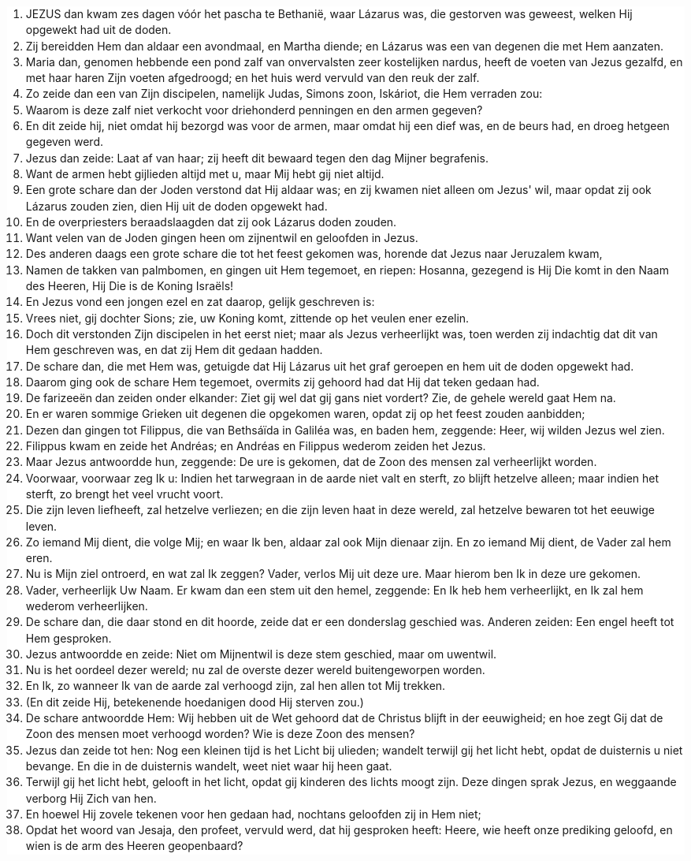 1. JEZUS dan kwam zes dagen vóór het pascha te Bethanië, waar Lázarus was, die gestorven was geweest, welken Hij opgewekt had uit de doden.
2. Zij bereidden Hem dan aldaar een avondmaal, en Martha diende; en Lázarus was een van degenen die met Hem aanzaten.
3. Maria dan, genomen hebbende een pond zalf van onvervalsten zeer kostelijken nardus, heeft de voeten van Jezus gezalfd, en met haar haren Zijn voeten afgedroogd; en het huis werd vervuld van den reuk der zalf.
4. Zo zeide dan een van Zijn discipelen, namelijk Judas, Simons zoon, Iskáriot, die Hem verraden zou:
5. Waarom is deze zalf niet verkocht voor driehonderd penningen en den armen gegeven?
6. En dit zeide hij, niet omdat hij bezorgd was voor de armen, maar omdat hij een dief was, en de beurs had, en droeg hetgeen gegeven werd.
7. Jezus dan zeide: Laat af van haar; zij heeft dit bewaard tegen den dag Mijner begrafenis.
8. Want de armen hebt gijlieden altijd met u, maar Mij hebt gij niet altijd.
9. Een grote schare dan der Joden verstond dat Hij aldaar was; en zij kwamen niet alleen om Jezus' wil, maar opdat zij ook Lázarus zouden zien, dien Hij uit de doden opgewekt had.
10. En de overpriesters beraadslaagden dat zij ook Lázarus doden zouden.
11. Want velen van de Joden gingen heen om zijnentwil en geloofden in Jezus.
12. Des anderen daags een grote schare die tot het feest gekomen was, horende dat Jezus naar Jeruzalem kwam,
13. Namen de takken van palmbomen, en gingen uit Hem tegemoet, en riepen: Hosanna, gezegend is Hij Die komt in den Naam des Heeren, Hij Die is de Koning Israëls!
14. En Jezus vond een jongen ezel en zat daarop, gelijk geschreven is:
15. Vrees niet, gij dochter Sions; zie, uw Koning komt, zittende op het veulen ener ezelin.
16. Doch dit verstonden Zijn discipelen in het eerst niet; maar als Jezus verheerlijkt was, toen werden zij indachtig dat dit van Hem geschreven was, en dat zij Hem dit gedaan hadden.
17. De schare dan, die met Hem was, getuigde dat Hij Lázarus uit het graf geroepen en hem uit de doden opgewekt had.
18. Daarom ging ook de schare Hem tegemoet, overmits zij gehoord had dat Hij dat teken gedaan had.
19. De farizeeën dan zeiden onder elkander: Ziet gij wel dat gij gans niet vordert? Zie, de gehele wereld gaat Hem na.
20. En er waren sommige Grieken uit degenen die opgekomen waren, opdat zij op het feest zouden aanbidden;
21. Dezen dan gingen tot Filippus, die van Bethsáïda in Galiléa was, en baden hem, zeggende: Heer, wij wilden Jezus wel zien.
22. Filippus kwam en zeide het Andréas; en Andréas en Filippus wederom zeiden het Jezus.
23. Maar Jezus antwoordde hun, zeggende: De ure is gekomen, dat de Zoon des mensen zal verheerlijkt worden.
24. Voorwaar, voorwaar zeg Ik u: Indien het tarwegraan in de aarde niet valt en sterft, zo blijft hetzelve alleen; maar indien het sterft, zo brengt het veel vrucht voort.
25. Die zijn leven liefheeft, zal hetzelve verliezen; en die zijn leven haat in deze wereld, zal hetzelve bewaren tot het eeuwige leven.
26. Zo iemand Mij dient, die volge Mij; en waar Ik ben, aldaar zal ook Mijn dienaar zijn. En zo iemand Mij dient, de Vader zal hem eren.
27. Nu is Mijn ziel ontroerd, en wat zal Ik zeggen? Vader, verlos Mij uit deze ure. Maar hierom ben Ik in deze ure gekomen.
28. Vader, verheerlijk Uw Naam. Er kwam dan een stem uit den hemel, zeggende: En Ik heb hem verheerlijkt, en Ik zal hem wederom verheerlijken.
29. De schare dan, die daar stond en dit hoorde, zeide dat er een donderslag geschied was. Anderen zeiden: Een engel heeft tot Hem gesproken.
30. Jezus antwoordde en zeide: Niet om Mijnentwil is deze stem geschied, maar om uwentwil.
31. Nu is het oordeel dezer wereld; nu zal de overste dezer wereld buitengeworpen worden.
32. En Ik, zo wanneer Ik van de aarde zal verhoogd zijn, zal hen allen tot Mij trekken.
33. (En dit zeide Hij, betekenende hoedanigen dood Hij sterven zou.)
34. De schare antwoordde Hem: Wij hebben uit de Wet gehoord dat de Christus blijft in der eeuwigheid; en hoe zegt Gij dat de Zoon des mensen moet verhoogd worden? Wie is deze Zoon des mensen?
35. Jezus dan zeide tot hen: Nog een kleinen tijd is het Licht bij ulieden; wandelt terwijl gij het licht hebt, opdat de duisternis u niet bevange. En die in de duisternis wandelt, weet niet waar hij heen gaat.
36. Terwijl gij het licht hebt, gelooft in het licht, opdat gij kinderen des lichts moogt zijn. Deze dingen sprak Jezus, en weggaande verborg Hij Zich van hen.
37. En hoewel Hij zovele tekenen voor hen gedaan had, nochtans geloofden zij in Hem niet;
38. Opdat het woord van Jesaja, den profeet, vervuld werd, dat hij gesproken heeft: Heere, wie heeft onze prediking geloofd, en wien is de arm des Heeren geopenbaard?